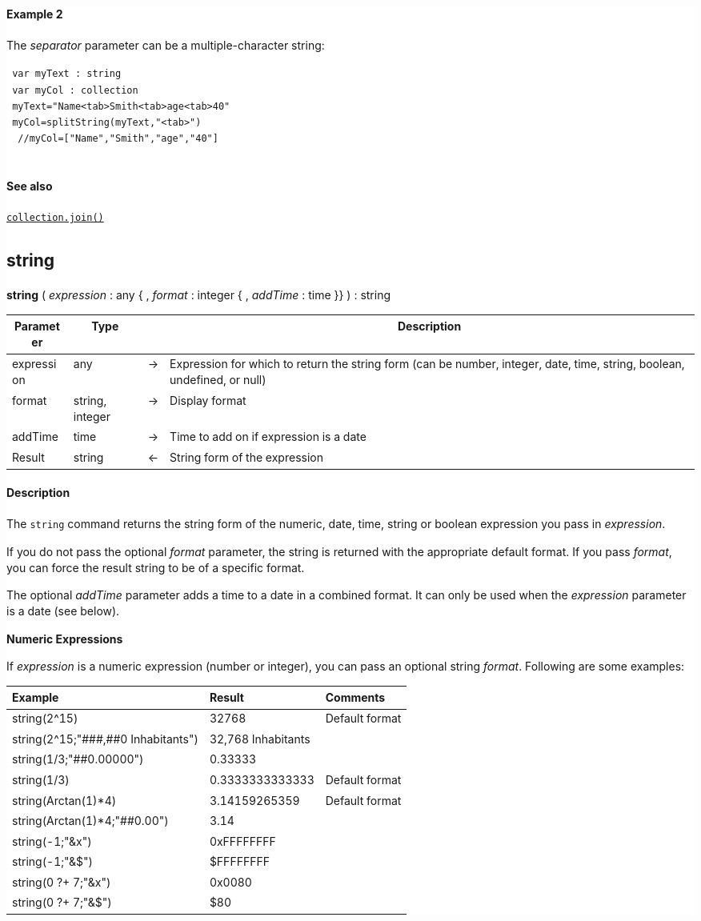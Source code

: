 #### Example 2

The *separator* parameter can be a multiple-character string:

```qs
 var myText : string
 var myCol : collection
 myText="Name<tab>Smith<tab>age<tab>40"
 myCol=splitString(myText,"<tab>")
  //myCol=["Name","Smith","age","40"]
 
```

#### See also

[`collection.join()`](#collection.join)<br/>

## string

**string** ( *expression* : any { , *format* : integer { , *addTime* : time }} ) : string




|Parameter|Type||Description|
|---------|--- |:---:|------|
|expression|any|->|Expression for which to return the string form (can be number, integer, date, time, string, boolean, undefined, or null)|
|format|string, integer|->|Display format|
|addTime|time|->|Time to add on if expression is a date|
|Result|string|<-|String form of the expression|

#### Description

The `string` command  returns the string form of the numeric, date, time, string or boolean expression you pass in *expression*. 

If you do not pass the optional *format* parameter, the string is returned with the appropriate default format. If you pass *format*, you can force the result string to be of a specific format.

The optional *addTime* parameter adds a time to a date in a combined format. It can only be used when the *expression* parameter is a date (see below).

**Numeric Expressions**

If *expression* is a numeric expression (number or integer), you can pass an optional string *format*. Following are some examples:

|Example|Result|Comments|
|:----|:----|:----|
|string(2^15)|32768|Default format|
|string(2^15;"###,##0 Inhabitants")|32,768 Inhabitants|
|string(1/3;"##0.00000")|0.33333|
|string(1/3)|0.3333333333333|Default format|
|string(Arctan(1)*4)|3.14159265359|Default format|
|string(Arctan(1)*4;"##0.00")|3.14|
|string(-1;"&x")|0xFFFFFFFF|
|string(-1;"&$")|$FFFFFFFF|
|string(0 ?+ 7;"&x")|0x0080|
|string(0 ?+ 7;"&$")|$80|